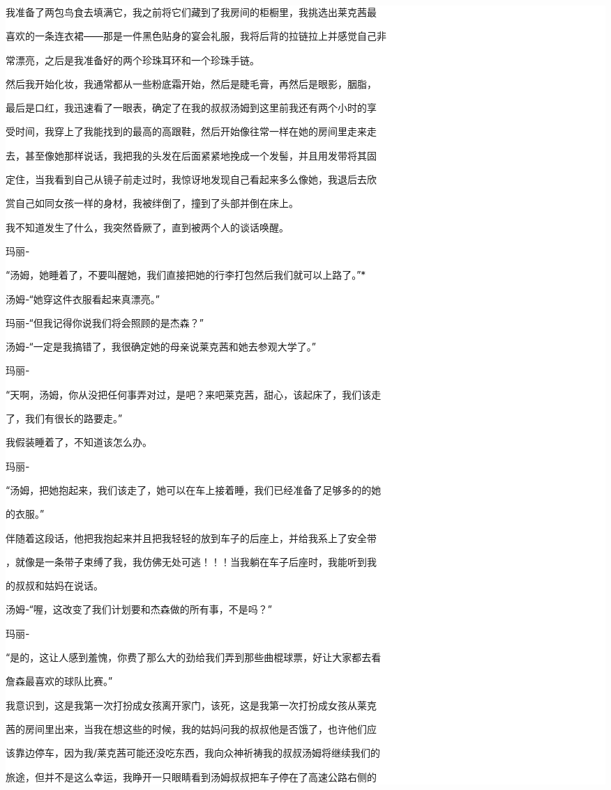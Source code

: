 我准备了两包鸟食去填满它，我之前将它们藏到了我房间的柜橱里，我挑选出莱克茜最

喜欢的一条连衣裙——那是一件黑色贴身的宴会礼服，我将后背的拉链拉上并感觉自己非

常漂亮，之后是我准备好的两个珍珠耳环和一个珍珠手链。

然后我开始化妆，我通常都从一些粉底霜开始，然后是睫毛膏，再然后是眼影，胭脂，

最后是口红，我迅速看了一眼表，确定了在我的叔叔汤姆到这里前我还有两个小时的享

受时间，我穿上了我能找到的最高的高跟鞋，然后开始像往常一样在她的房间里走来走

去，甚至像她那样说话，我把我的头发在后面紧紧地挽成一个发髻，并且用发带将其固

定住，当我看到自己从镜子前走过时，我惊讶地发现自己看起来多么像她，我退后去欣

赏自己如同女孩一样的身材，我被绊倒了，撞到了头部并倒在床上。

我不知道发生了什么，我突然昏厥了，直到被两个人的谈话唤醒。

玛丽-

“汤姆，她睡着了，不要叫醒她，我们直接把她的行李打包然后我们就可以上路了。”*

汤姆-“她穿这件衣服看起来真漂亮。”

玛丽-“但我记得你说我们将会照顾的是杰森？”

汤姆-“一定是我搞错了，我很确定她的母亲说莱克茜和她去参观大学了。”

玛丽-

“天啊，汤姆，你从没把任何事弄对过，是吧？来吧莱克茜，甜心，该起床了，我们该走

了，我们有很长的路要走。”

我假装睡着了，不知道该怎么办。

玛丽-

“汤姆，把她抱起来，我们该走了，她可以在车上接着睡，我们已经准备了足够多的的她

的衣服。”

伴随着这段话，他把我抱起来并且把我轻轻的放到车子的后座上，并给我系上了安全带

，就像是一条带子束缚了我，我仿佛无处可逃！！！当我躺在车子后座时，我能听到我

的叔叔和姑妈在说话。

汤姆-“喔，这改变了我们计划要和杰森做的所有事，不是吗？”

玛丽-

“是的，这让人感到羞愧，你费了那么大的劲给我们弄到那些曲棍球票，好让大家都去看

詹森最喜欢的球队比赛。”

我意识到，这是我第一次打扮成女孩离开家门，该死，这是我第一次打扮成女孩从莱克

茜的房间里出来，当我在想这些的时候，我的姑妈问我的叔叔他是否饿了，也许他们应

该靠边停车，因为我/莱克茜可能还没吃东西，我向众神祈祷我的叔叔汤姆将继续我们的

旅途，但并不是这么幸运，我睁开一只眼睛看到汤姆叔叔把车子停在了高速公路右侧的
